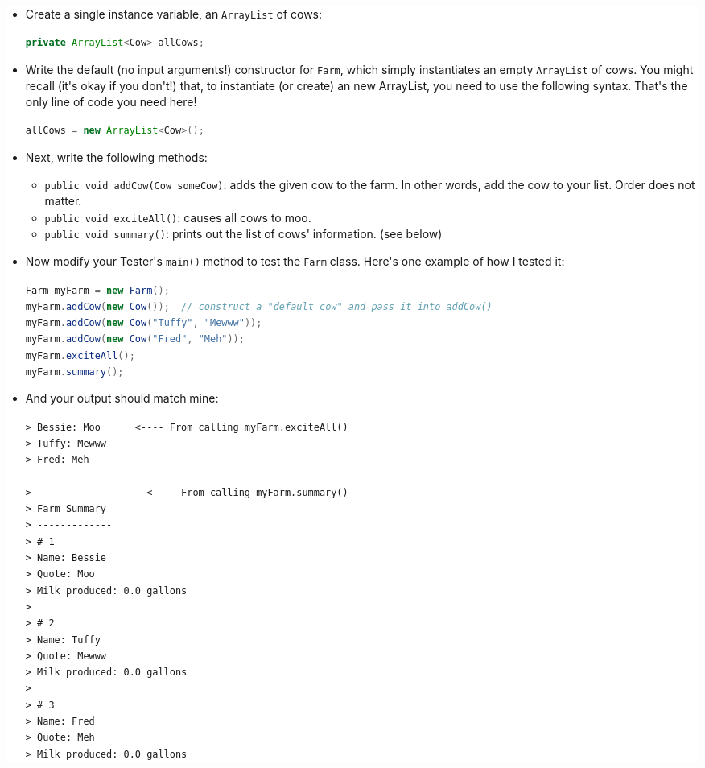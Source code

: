 - Create a single instance variable, an `ArrayList` of cows:
  ```java
  private ArrayList<Cow> allCows;
  ```


- Write the default (no input arguments!) constructor for `Farm`, which simply instantiates an empty `ArrayList` of cows. You might recall (it's okay if you don't!) that, to instantiate (or create) an new ArrayList, you need to use the following syntax. That's the only line of code you need here!

  ```java
  allCows = new ArrayList<Cow>();
  ```

- Next, write the following methods:

  - `public void addCow(Cow someCow)`: adds the given cow to the farm. In other words, add the cow to your list. Order does not matter.
  - `public void exciteAll()`: causes all cows to moo.
  - `public void summary()`: prints out the list of cows' information. (see below)

- Now modify your Tester's `main()` method to test the `Farm` class. Here's one example of how I tested it:

  ```java
  Farm myFarm = new Farm();
  myFarm.addCow(new Cow());  // construct a "default cow" and pass it into addCow()
  myFarm.addCow(new Cow("Tuffy", "Mewww"));
  myFarm.addCow(new Cow("Fred", "Meh"));
  myFarm.exciteAll();
  myFarm.summary();
  ```

- And your output should match mine:

  ```
  > Bessie: Moo      <---- From calling myFarm.exciteAll()
  > Tuffy: Mewww
  > Fred: Meh
  
  > -------------      <---- From calling myFarm.summary()
  > Farm Summary
  > -------------
  > # 1
  > Name: Bessie
  > Quote: Moo
  > Milk produced: 0.0 gallons
  >
  > # 2
  > Name: Tuffy
  > Quote: Mewww
  > Milk produced: 0.0 gallons
  >
  > # 3
  > Name: Fred
  > Quote: Meh
  > Milk produced: 0.0 gallons
  ```

